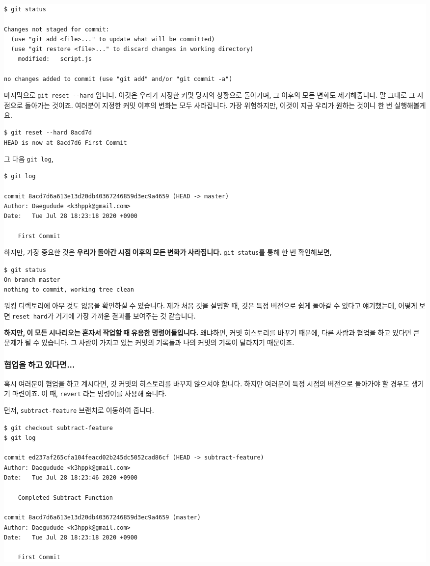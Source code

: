 ```shell
$ git status

Changes not staged for commit:
  (use "git add <file>..." to update what will be committed)
  (use "git restore <file>..." to discard changes in working directory)
	modified:   script.js

no changes added to commit (use "git add" and/or "git commit -a")
```

마지막으로 `git reset --hard` 입니다. 이것은 우리가 지정한 커밋 당시의 상황으로 돌아가며, 그 이후의 모든 변화도 제거해줍니다. 말 그대로 그 시점으로 돌아가는 것이죠. 여러분이 지정한 커밋 이후의 변화는 모두 사라집니다. 가장 위험하지만, 이것이 지금 우리가 원하는 것이니 한 번 실행해볼게요.

```shell
$ git reset --hard 8acd7d
HEAD is now at 8acd7d6 First Commit
```

그 다음 `git log`,

```shell
$ git log

commit 8acd7d6a613e13d20db40367246859d3ec9a4659 (HEAD -> master)
Author: Daegudude <k3hppk@gmail.com>
Date:   Tue Jul 28 18:23:18 2020 +0900

    First Commit
```

하지만, 가장 중요한 것은 **우리가 돌아간 시점 이후의 모든 변화가 사라집니다.**
`git status`를 통해 한 번 확인해보면,

```shell
$ git status
On branch master
nothing to commit, working tree clean
```

워킹 디렉토리에 아무 것도 없음을 확인하실 수 있습니다. 제가 처음 깃을 설명할 때, 깃은 특정 버전으로 쉽게 돌아갈 수 있다고 얘기했는데, 어떻게 보면 `reset hard`가 거기에 가장 가까운 결과를 보여주는 것 같습니다.


**하지만, 이 모든 시나리오는 혼자서 작업할 때 유용한 명령어들입니다.** 왜냐하면, 커밋 히스토리를 바꾸기 때문에, 다른 사람과 협업을 하고 있다면 큰 문제가 될 수 있습니다. 그 사람이 가지고 있는 커밋의 기록들과 나의 커밋의 기록이 달라지기 때문이죠.

### 협업을 하고 있다면...

혹시 여러분이 협업을 하고 계시다면, 깃 커밋의 히스토리를 바꾸지 않으셔야 합니다. 하지만 여러분이 특정 시점의 버전으로 돌아가야 할 경우도 생기기 마련이죠. 이 때, `revert` 라는 명령어를 사용해 줍니다.

먼저, `subtract-feature` 브랜치로 이동하여 줍니다.

```shell
$ git checkout subtract-feature
$ git log

commit ed237af265cfa104feacd02b245dc5052cad86cf (HEAD -> subtract-feature)
Author: Daegudude <k3hppk@gmail.com>
Date:   Tue Jul 28 18:23:46 2020 +0900

    Completed Subtract Function

commit 8acd7d6a613e13d20db40367246859d3ec9a4659 (master)
Author: Daegudude <k3hppk@gmail.com>
Date:   Tue Jul 28 18:23:18 2020 +0900

    First Commit
```
